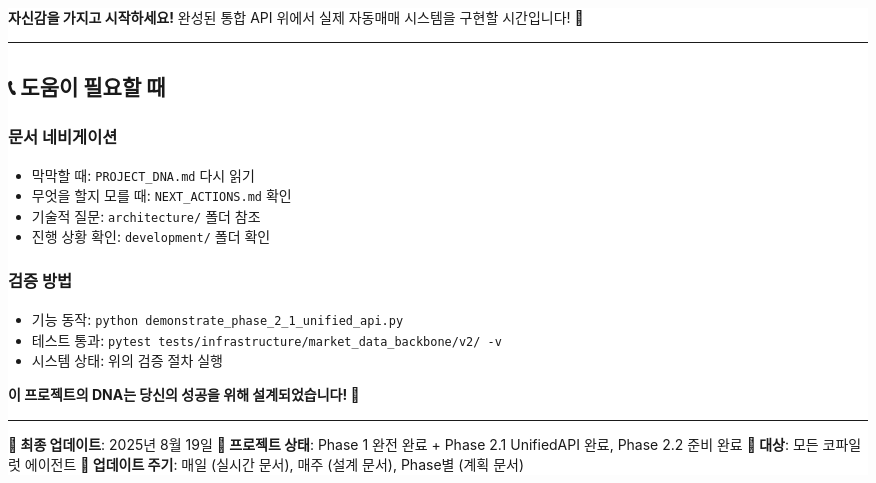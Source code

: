 **자신감을 가지고 시작하세요!** 완성된 통합 API 위에서 실제 자동매매 시스템을 구현할 시간입니다! 🚀

---

## 📞 **도움이 필요할 때**

### **문서 네비게이션**
- 막막할 때: `PROJECT_DNA.md` 다시 읽기
- 무엇을 할지 모를 때: `NEXT_ACTIONS.md` 확인
- 기술적 질문: `architecture/` 폴더 참조
- 진행 상황 확인: `development/` 폴더 확인

### **검증 방법**
- 기능 동작: `python demonstrate_phase_2_1_unified_api.py`
- 테스트 통과: `pytest tests/infrastructure/market_data_backbone/v2/ -v`
- 시스템 상태: 위의 검증 절차 실행

**이 프로젝트의 DNA는 당신의 성공을 위해 설계되었습니다! 💪**

---

**📅 최종 업데이트**: 2025년 8월 19일
**🎯 프로젝트 상태**: Phase 1 완전 완료 + Phase 2.1 UnifiedAPI 완료, Phase 2.2 준비 완료
**👥 대상**: 모든 코파일럿 에이전트
**🔄 업데이트 주기**: 매일 (실시간 문서), 매주 (설계 문서), Phase별 (계획 문서)
